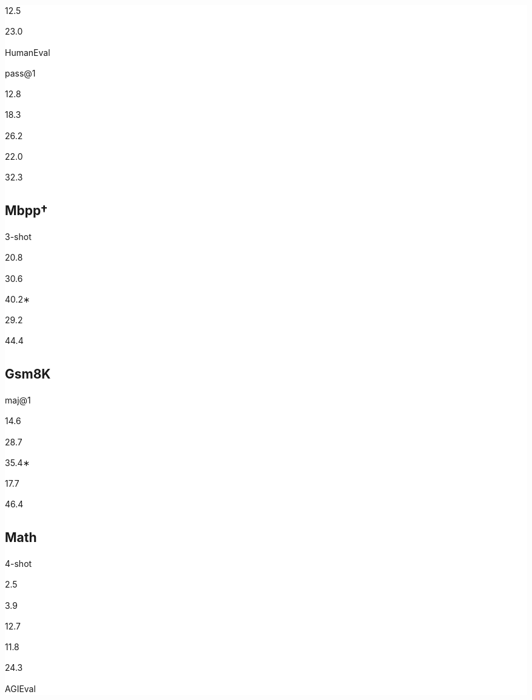 12.5

23.0

HumanEval

pass@1

12.8

18.3

26.2

22.0

32.3

## Mbpp†

3-shot

20.8

30.6

40.2∗

29.2

44.4

## Gsm8K

maj@1

14.6

28.7

35.4∗

17.7

46.4

## Math

4-shot

2.5

3.9

12.7

11.8

24.3

AGIEval
